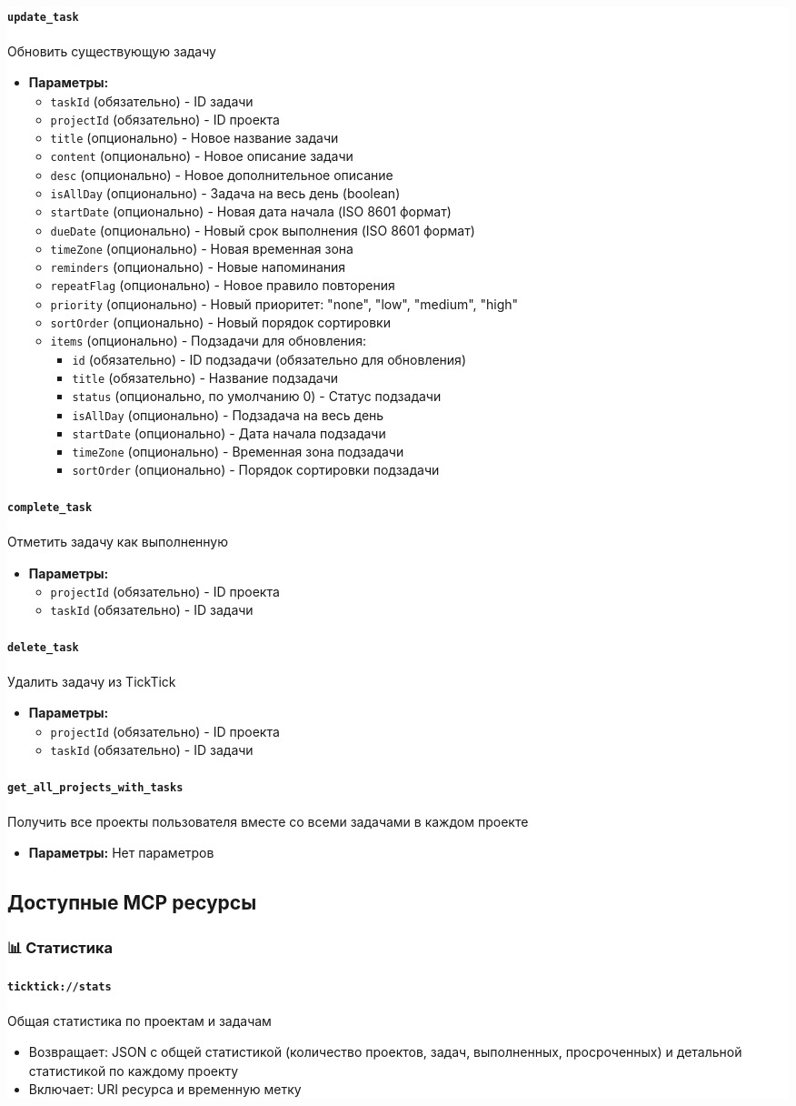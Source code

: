 #### `update_task`
Обновить существующую задачу
- **Параметры:**
  - `taskId` (обязательно) - ID задачи
  - `projectId` (обязательно) - ID проекта
  - `title` (опционально) - Новое название задачи
  - `content` (опционально) - Новое описание задачи
  - `desc` (опционально) - Новое дополнительное описание
  - `isAllDay` (опционально) - Задача на весь день (boolean)
  - `startDate` (опционально) - Новая дата начала (ISO 8601 формат)
  - `dueDate` (опционально) - Новый срок выполнения (ISO 8601 формат)
  - `timeZone` (опционально) - Новая временная зона
  - `reminders` (опционально) - Новые напоминания
  - `repeatFlag` (опционально) - Новое правило повторения
  - `priority` (опционально) - Новый приоритет: "none", "low", "medium", "high"
  - `sortOrder` (опционально) - Новый порядок сортировки
  - `items` (опционально) - Подзадачи для обновления:
    - `id` (обязательно) - ID подзадачи (обязательно для обновления)
    - `title` (обязательно) - Название подзадачи
    - `status` (опционально, по умолчанию 0) - Статус подзадачи
    - `isAllDay` (опционально) - Подзадача на весь день
    - `startDate` (опционально) - Дата начала подзадачи
    - `timeZone` (опционально) - Временная зона подзадачи
    - `sortOrder` (опционально) - Порядок сортировки подзадачи

#### `complete_task`
Отметить задачу как выполненную
- **Параметры:**
  - `projectId` (обязательно) - ID проекта
  - `taskId` (обязательно) - ID задачи

#### `delete_task`
Удалить задачу из TickTick
- **Параметры:**
  - `projectId` (обязательно) - ID проекта
  - `taskId` (обязательно) - ID задачи

#### `get_all_projects_with_tasks`
Получить все проекты пользователя вместе со всеми задачами в каждом проекте
- **Параметры:** Нет параметров

## Доступные MCP ресурсы

### 📊 Статистика

#### `ticktick://stats`
Общая статистика по проектам и задачам
- Возвращает: JSON с общей статистикой (количество проектов, задач, выполненных, просроченных) и детальной статистикой по каждому проекту
- Включает: URI ресурса и временную метку
